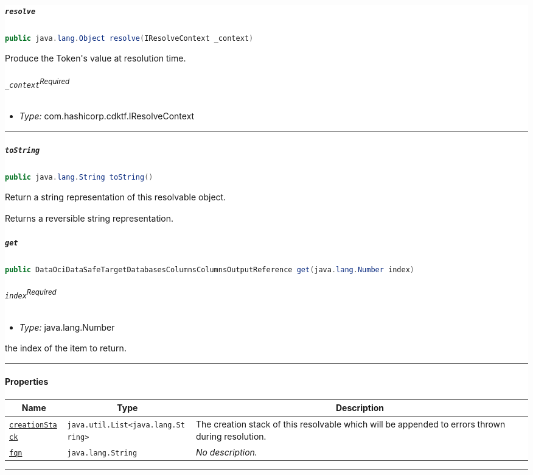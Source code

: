 ##### `resolve` <a name="resolve" id="rhizo-co-terraform-provider-oci.dataOciDataSafeTargetDatabasesColumns.DataOciDataSafeTargetDatabasesColumnsColumnsList.resolve"></a>

```java
public java.lang.Object resolve(IResolveContext _context)
```

Produce the Token's value at resolution time.

###### `_context`<sup>Required</sup> <a name="_context" id="rhizo-co-terraform-provider-oci.dataOciDataSafeTargetDatabasesColumns.DataOciDataSafeTargetDatabasesColumnsColumnsList.resolve.parameter._context"></a>

- *Type:* com.hashicorp.cdktf.IResolveContext

---

##### `toString` <a name="toString" id="rhizo-co-terraform-provider-oci.dataOciDataSafeTargetDatabasesColumns.DataOciDataSafeTargetDatabasesColumnsColumnsList.toString"></a>

```java
public java.lang.String toString()
```

Return a string representation of this resolvable object.

Returns a reversible string representation.

##### `get` <a name="get" id="rhizo-co-terraform-provider-oci.dataOciDataSafeTargetDatabasesColumns.DataOciDataSafeTargetDatabasesColumnsColumnsList.get"></a>

```java
public DataOciDataSafeTargetDatabasesColumnsColumnsOutputReference get(java.lang.Number index)
```

###### `index`<sup>Required</sup> <a name="index" id="rhizo-co-terraform-provider-oci.dataOciDataSafeTargetDatabasesColumns.DataOciDataSafeTargetDatabasesColumnsColumnsList.get.parameter.index"></a>

- *Type:* java.lang.Number

the index of the item to return.

---


#### Properties <a name="Properties" id="Properties"></a>

| **Name** | **Type** | **Description** |
| --- | --- | --- |
| <code><a href="#rhizo-co-terraform-provider-oci.dataOciDataSafeTargetDatabasesColumns.DataOciDataSafeTargetDatabasesColumnsColumnsList.property.creationStack">creationStack</a></code> | <code>java.util.List<java.lang.String></code> | The creation stack of this resolvable which will be appended to errors thrown during resolution. |
| <code><a href="#rhizo-co-terraform-provider-oci.dataOciDataSafeTargetDatabasesColumns.DataOciDataSafeTargetDatabasesColumnsColumnsList.property.fqn">fqn</a></code> | <code>java.lang.String</code> | *No description.* |

---